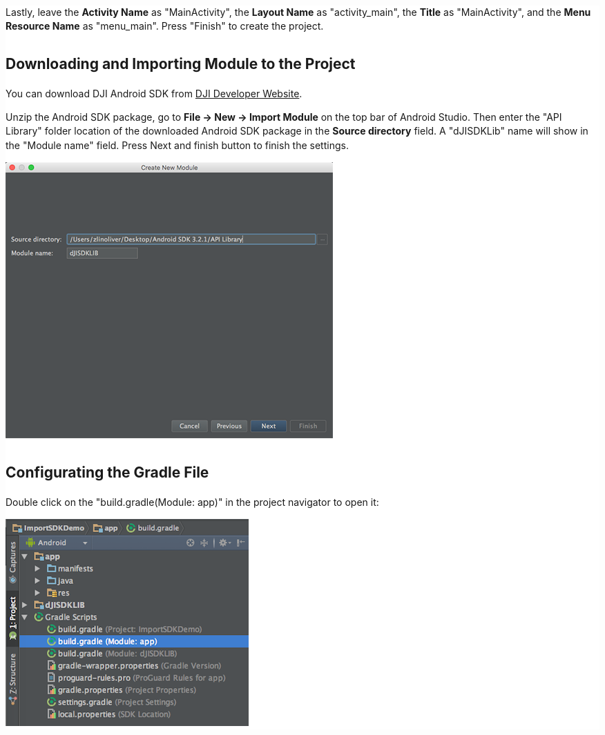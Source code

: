   Lastly, leave the **Activity Name** as "MainActivity", the **Layout Name** as "activity_main", the **Title** as "MainActivity", and the **Menu Resource Name** as "menu_main". Press "Finish" to create the project.
  
## Downloading and Importing Module to the Project

  You can download DJI Android SDK from <a href="https://developer.dji.com/mobile-sdk/downloads" target="_blank">DJI Developer Website</a>. 

  Unzip the Android SDK package, go to **File -> New -> Import Module** on the top bar of Android Studio. Then enter the "API Library" folder location of the downloaded Android SDK package in the **Source directory** field. A "dJISDKLib" name will show in the "Module name" field. Press Next and finish button to finish the settings.
 
 ![importSDK](../images/tutorials-and-samples/Android/ImportAndActivateSDKInAndroidStudio/importsSDK.png)

## Configurating the Gradle File

Double click on the "build.gradle(Module: app)" in the project navigator to open it:

![gradle](../images/tutorials-and-samples/Android/ImportAndActivateSDKInAndroidStudio/gradle.png)
